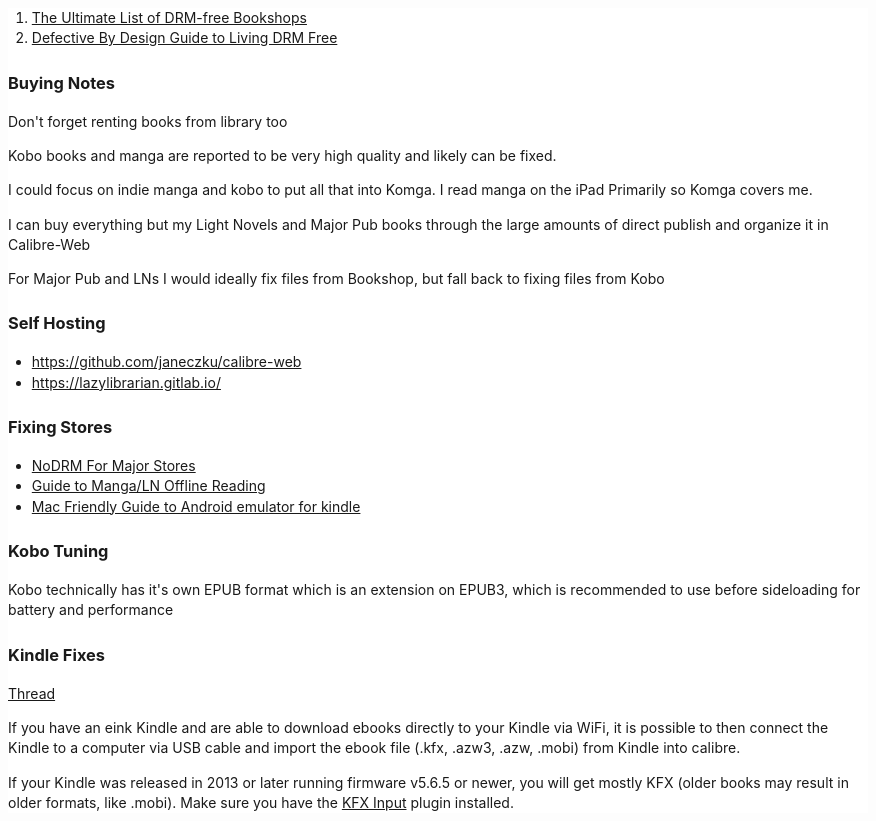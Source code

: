 1. [The Ultimate List of DRM-free Bookshops](https://libreture.com/bookshops/)
2. [Defective By Design Guide to Living DRM Free](https://www.defectivebydesign.org/guide/ebooks)

### Buying Notes

Don't forget renting books from library too

Kobo books and manga are reported to be very high quality and likely can be fixed.

I could focus on indie manga and kobo to put all that into Komga. I read manga on the iPad Primarily so Komga covers me.

I can buy everything but my Light Novels and Major Pub books through the large amounts of direct publish and organize it in Calibre-Web

For Major Pub and LNs I would ideally fix files from Bookshop, but fall back to fixing files from Kobo

### Self Hosting

- <https://github.com/janeczku/calibre-web>
- <https://lazylibrarian.gitlab.io/>

### Fixing Stores

- [NoDRM For Major Stores](https://github.com/noDRM/DeDRM_tools)
- [Guide to Manga/LN Offline Reading](https://gist.github.com/noaione/00dfb16c423a203399f34d073b759841)
- [Mac Friendly Guide to Android emulator for kindle](https://www.reddit.com/r/Calibre/comments/1is090x/feb_2025_macfriendly_android_emulator_guide_for/)

### Kobo Tuning

Kobo technically has it's own EPUB format which is an extension on EPUB3, which is recommended to use before sideloading for battery and performance

### Kindle Fixes

[Thread](https://www.mobileread.com/forums/showthread.php?t=361503)

If you have an eink Kindle and are able to download ebooks directly to your Kindle via WiFi, it is possible to then connect the Kindle to a computer via USB cable and import the ebook file (.kfx, .azw3, .azw, .mobi) from Kindle into calibre.

If your Kindle was released in 2013 or later running firmware v5.6.5 or newer, you will get mostly KFX (older books may result in older formats, like .mobi). Make sure you have the [KFX Input](https://www.mobileread.com/forums/showthread.php?t=291290) plugin installed.
